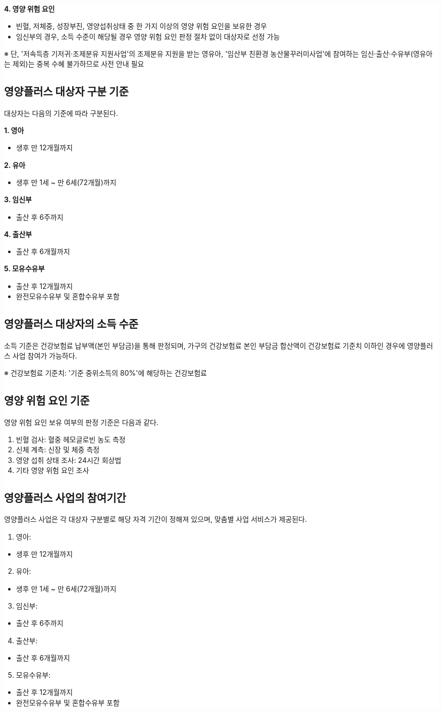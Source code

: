 **4. 영양 위험 요인**
- 빈혈, 저체중, 성장부진, 영양섭취상태 중 한 가지 이상의 영양 위험 요인을 보유한 경우
- 임신부의 경우, 소득 수준이 해당될 경우 영양 위험 요인 판정 절차 없이 대상자로 선정 가능

※ 단, '저속득층 기저귀·조제분유 지원사업'의 조제분유 지원을 받는 영유아, '임산부 친환경 농산물꾸러미사업'에 참여하는 임신·출산·수유부(영유아는 제외)는 중복 수혜 불가하므로 사전 안내 필요

## 영양플러스 대상자 구분 기준
대상자는 다음의 기준에 따라 구분된다.

**1. 영아**
- 생후 만 12개월까지

**2. 유아**
- 생후 만 1세 ~ 만 6세(72개월)까지

**3. 임신부**
- 출산 후 6주까지

**4. 출산부**
- 출산 후 6개월까지

**5. 모유수유부**
- 출산 후 12개월까지
- 완전모유수유부 및 혼합수유부 포함

## 영양플러스 대상자의 소득 수준
소득 기준은 건강보험료 납부액(본인 부담금)을 통해 판정되며, 가구의 건강보험료 본인 부담금 합산액이 건강보험료 기준치 이하인 경우에 영양플러스 사업 참여가 가능하다.

※ 건강보험료 기준치: '기준 중위소득의 80%'에 해당하는 건강보험료

## 영양 위험 요인 기준
영양 위험 요인 보유 여부의 판정 기준은 다음과 같다.
1. 빈혈 검사: 혈중 헤모글로빈 농도 측정
2. 신체 계측: 신장 및 체중 측정
3. 영양 섭취 상태 조사: 24시간 회상법
4. 기타 영양 위험 요인 조사

## 영양플러스 사업의 참여기간
영양플러스 사업은 각 대상자 구분별로 해당 자격 기간이 정해져 있으며, 맞춤별 사업 서비스가 제공된다.

1. 영아:
- 생후 만 12개월까지

2. 유아:
- 생후 만 1세 ~ 만 6세(72개월)까지

3. 임신부:
- 출산 후 6주까지

4. 출산부:
- 출산 후 6개월까지

5. 모유수유부:
- 출산 후 12개월까지
- 완전모유수유부 및 혼합수유부 포함
